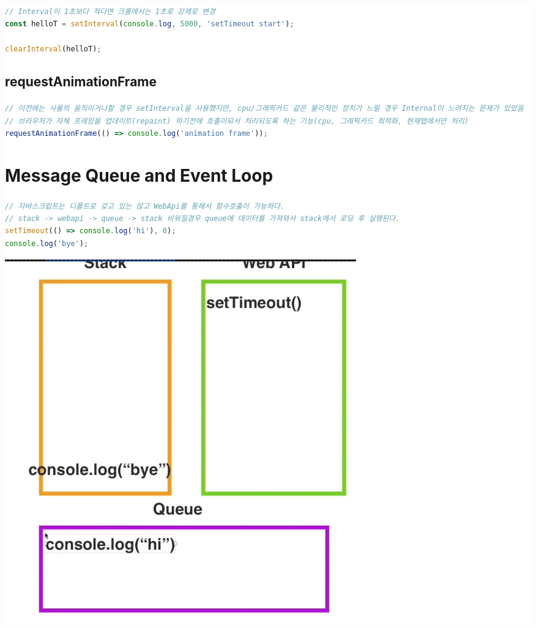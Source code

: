 ```javascript
// Interval이 1초보다 적다면 크롬에서는 1초로 강제로 변경
const helloT = setInterval(console.log, 5000, 'setTimeout start');

clearInterval(helloT);
```

## requestAnimationFrame

```javascript
// 이전에는 사물의 움직이거나할 경우 setInterval을 사용했지만, cpu/그래픽카드 같은 물리적인 장치가 느릴 경우 Internal이 느려지는 문제가 있었음
// 브라우저가 자체 프레임을 업데이트(repaint) 하기전에 호출이되서 처리되도록 하는 기능(cpu, 그래픽카드 최적화, 현재탭에서만 처리)
requestAnimationFrame(() => console.log('animation frame'));
```

# Message Queue and Event Loop

```javascript
// 자바스크립트는 디폴트로 갖고 있는 않고 WebApi를 통해서 함수호출이 가능하다.
// stack -> webapi -> queue -> stack 비워질경우 queue에 데이터를 가져와서 stack에서 로딩 후 실행된다.
setTimeout(() => console.log('hi'), 0);
console.log('bye');
```

![setTimeout](./images/concept/setTimeout.png)
